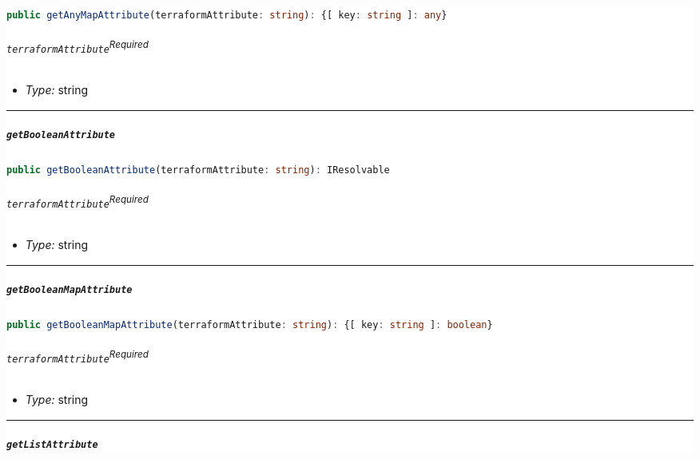 ```typescript
public getAnyMapAttribute(terraformAttribute: string): {[ key: string ]: any}
```

###### `terraformAttribute`<sup>Required</sup> <a name="terraformAttribute" id="@cdktf/provider-spotinst.notificationCenter.NotificationCenterComputePolicyConfigDynamicRulesFilterConditionsOutputReference.getAnyMapAttribute.parameter.terraformAttribute"></a>

- *Type:* string

---

##### `getBooleanAttribute` <a name="getBooleanAttribute" id="@cdktf/provider-spotinst.notificationCenter.NotificationCenterComputePolicyConfigDynamicRulesFilterConditionsOutputReference.getBooleanAttribute"></a>

```typescript
public getBooleanAttribute(terraformAttribute: string): IResolvable
```

###### `terraformAttribute`<sup>Required</sup> <a name="terraformAttribute" id="@cdktf/provider-spotinst.notificationCenter.NotificationCenterComputePolicyConfigDynamicRulesFilterConditionsOutputReference.getBooleanAttribute.parameter.terraformAttribute"></a>

- *Type:* string

---

##### `getBooleanMapAttribute` <a name="getBooleanMapAttribute" id="@cdktf/provider-spotinst.notificationCenter.NotificationCenterComputePolicyConfigDynamicRulesFilterConditionsOutputReference.getBooleanMapAttribute"></a>

```typescript
public getBooleanMapAttribute(terraformAttribute: string): {[ key: string ]: boolean}
```

###### `terraformAttribute`<sup>Required</sup> <a name="terraformAttribute" id="@cdktf/provider-spotinst.notificationCenter.NotificationCenterComputePolicyConfigDynamicRulesFilterConditionsOutputReference.getBooleanMapAttribute.parameter.terraformAttribute"></a>

- *Type:* string

---

##### `getListAttribute` <a name="getListAttribute" id="@cdktf/provider-spotinst.notificationCenter.NotificationCenterComputePolicyConfigDynamicRulesFilterConditionsOutputReference.getListAttribute"></a>

